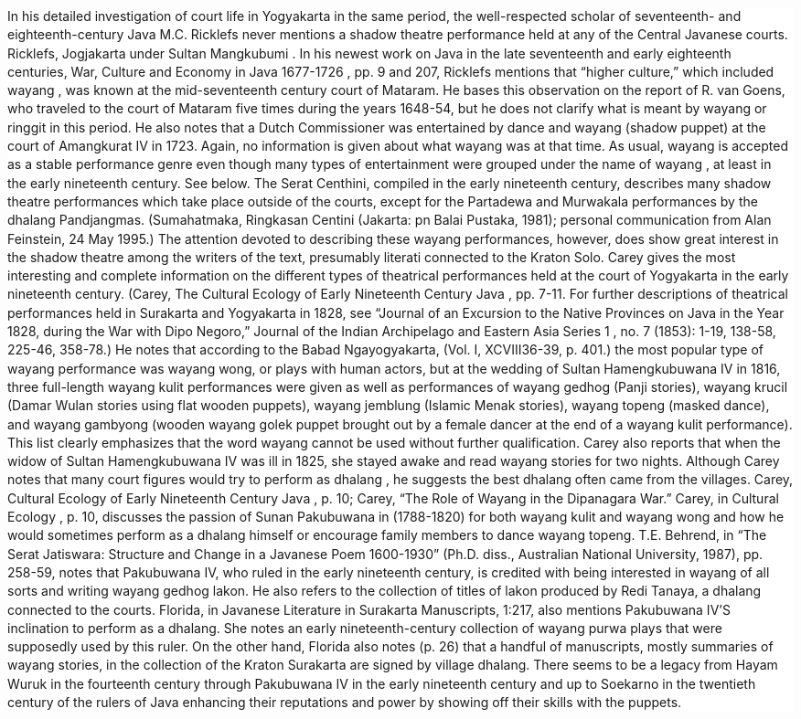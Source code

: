 In his detailed investigation of court life in Yogyakarta in the same period, the well-respected scholar of seventeenth- and eighteenth-century Java M.C. Ricklefs never mentions a shadow theatre performance held at any of the Central Javanese courts. Ricklefs, Jogjakarta under Sultan Mangkubumi . In his newest work on Java in the late seventeenth and early eighteenth centuries, War, Culture and Economy in Java 1677-1726 , pp. 9 and 207, Ricklefs mentions that “higher culture,” which included wayang , was known at the mid-seventeenth century court of Mataram. He bases this observation on the report of R. van Goens, who traveled to the court of Mataram five times during the years 1648-54, but he does not clarify what is meant by wayang or ringgit in this period. He also notes that a Dutch Commissioner was entertained by dance and wayang (shadow puppet) at the court of Amangkurat IV in 1723. Again, no information is given about what wayang was at that time. As usual, wayang is accepted as a stable performance genre even though many types of entertainment were grouped under the name of wayang , at least in the early nineteenth century. See below. The Serat Centhini, compiled in the early nineteenth century, describes many shadow theatre performances which take place outside of the courts, except for the Partadewa and Murwakala performances by the dhalang Pandjangmas. (Sumahatmaka, Ringkasan Centini (Jakarta: pn Balai Pustaka, 1981); personal communication from Alan Feinstein, 24 May 1995.) The attention devoted to describing these wayang performances, however, does show great interest in the shadow theatre among the writers of the text, presumably literati connected to the Kraton Solo. Carey gives the most interesting and complete information on the different types of theatrical performances held at the court of Yogyakarta in the early nineteenth century. (Carey, The Cultural Ecology of Early Nineteenth Century Java , pp. 7-11. For further descriptions of theatrical performances held in Surakarta and Yogyakarta in 1828, see “Journal of an Excursion to the Native Provinces on Java in the Year 1828, during the War with Dipo Negoro,” Journal of the Indian Archipelago and Eastern Asia Series 1 , no. 7 (1853): 1-19, 138-58, 225-46, 358-78.) He notes that according to the Babad Ngayogyakarta, (Vol. I, XCVIII36-39, p. 401.) the most popular type of wayang performance was wayang wong, or plays with human actors, but at the wedding of Sultan Hamengkubuwana IV in 1816, three full-length wayang kulit performances were given as well as performances of wayang gedhog (Panji stories), wayang krucil (Damar Wulan stories using flat wooden puppets), wayang jemblung (Islamic Menak stories), wayang topeng (masked dance), and wayang gambyong (wooden wayang golek puppet brought out by a female dancer at the end of a wayang kulit performance). This list clearly emphasizes that the word wayang cannot be used without further qualification. Carey also reports that when the widow of Sultan Hamengkubuwana IV was ill in 1825, she stayed awake and read wayang stories for two nights. Although Carey notes that many court figures would try to perform as dhalang , he suggests the best dhalang often came from the villages. Carey, Cultural Ecology of Early Nineteenth Century Java , p. 10; Carey, “The Role of Wayang in the Dipanagara War.” Carey, in Cultural Ecology , p. 10, discusses the passion of Sunan Pakubuwana in (1788-1820) for both wayang kulit and wayang wong and how he would sometimes perform as a dhalang himself or encourage family members to dance wayang topeng. T.E. Behrend, in “The Serat Jatiswara: Structure and Change in a Javanese Poem 1600-1930” (Ph.D. diss., Australian National University, 1987), pp. 258-59, notes that Pakubuwana IV, who ruled in the early nineteenth century, is credited with being interested in wayang of all sorts and writing wayang gedhog lakon. He also refers to the collection of titles of lakon produced by Redi Tanaya, a dhalang connected to the courts. Florida, in Javanese Literature in Surakarta Manuscripts, 1:217, also mentions Pakubuwana IV’S inclination to perform as a dhalang. She notes an early nineteenth-century collection of wayang purwa plays that were supposedly used by this ruler. On the other hand, Florida also notes (p. 26) that a handful of manuscripts, mostly summaries of wayang stories, in the collection of the Kraton Surakarta are signed by village dhalang. There seems to be a legacy from Hayam Wuruk in the fourteenth century through Pakubuwana IV in the early nineteenth century and up to Soekarno in the twentieth century of the rulers of Java enhancing their reputations and power by showing off their skills with the puppets.
